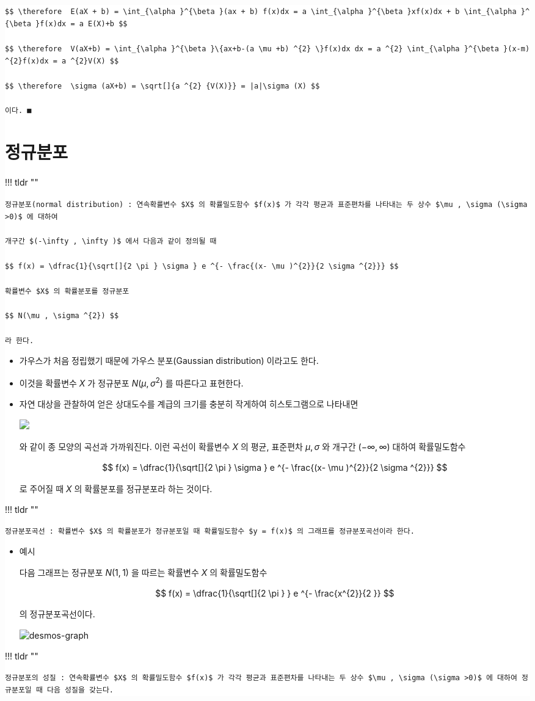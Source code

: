     $$ \therefore  E(aX + b) = \int_{\alpha }^{\beta }(ax + b) f(x)dx = a \int_{\alpha }^{\beta }xf(x)dx + b \int_{\alpha }^{\beta }f(x)dx = a E(X)+b $$

    $$ \therefore  V(aX+b) = \int_{\alpha }^{\beta }\{ax+b-(a \mu +b) ^{2} \}f(x)dx dx = a ^{2} \int_{\alpha }^{\beta }(x-m) ^{2}f(x)dx = a ^{2}V(X) $$

    $$ \therefore  \sigma (aX+b) = \sqrt[]{a ^{2} {V(X)}} = |a|\sigma (X) $$

    이다. ■ 

# 정규분포

!!! tldr ""

    정규분포(normal distribution) : 연속확률변수 $X$ 의 확률밀도함수 $f(x)$ 가 각각 평균과 표준편차를 나타내는 두 상수 $\mu , \sigma (\sigma >0)$ 에 대하여 
    
    개구간 $(-\infty , \infty )$ 에서 다음과 같이 정의될 때
    
    $$ f(x) = \dfrac{1}{\sqrt[]{2 \pi } \sigma } e ^{- \frac{(x- \mu )^{2}}{2 \sigma ^{2}}} $$
    
    확률변수 $X$ 의 확률분포를 정규분포
    
    $$ N(\mu , \sigma ^{2}) $$
    
    라 한다.

- 가우스가 처음 정립했기 때문에 가우스 분포(Gaussian distribution) 이라고도 한다.

- 이것을 확률변수 $X$ 가 정규분포 $N( \mu , \sigma ^{2})$ 를 따른다고 표현한다. 

- 자연 대상을 관찰하여 얻은 상대도수를 계급의 크기를 충분히 작게하여 히스토그램으로 나타내면

    ![](https://docs.scipy.org/doc/numpy-1.15.0/_images/numpy-random-normal-1.png)

    와 같이 종 모양의 곡선과 가까워진다. 이런 곡선이 확률변수 $X$ 의 평균, 표준편차 $\mu , \sigma$ 와 개구간 $(-\infty ,\infty )$ 대하여 확률밀도함수 

    $$ f(x) = \dfrac{1}{\sqrt[]{2 \pi } \sigma } e ^{- \frac{(x- \mu )^{2}}{2 \sigma ^{2}}} $$

    로 주어질 때 $X$ 의 확률분포를 정규분포라 하는 것이다.

!!! tldr ""

    정규분포곡선 : 확률변수 $X$ 의 확률분포가 정규분포일 때 확률밀도함수 $y = f(x)$ 의 그래프를 정규분포곡선이라 한다.

- 예시 

    다음 그래프는 정규분포 $N(1, 1)$ 을 따르는 확률변수 $X$ 의 확률밀도함수 

    $$ f(x) = \dfrac{1}{\sqrt[]{2 \pi } } e ^{- \frac{x^{2}}{2 }} $$

    의 정규분포곡선이다.

    ![desmos-graph](https://user-images.githubusercontent.com/16812446/79834513-2b47d280-83e8-11ea-8108-647d17728c38.png)

!!! tldr ""

    정규분포의 성질 : 연속확률변수 $X$ 의 확률밀도함수 $f(x)$ 가 각각 평균과 표준편차를 나타내는 두 상수 $\mu , \sigma (\sigma >0)$ 에 대하여 정규분포일 때 다음 성질을 갖는다.
    
